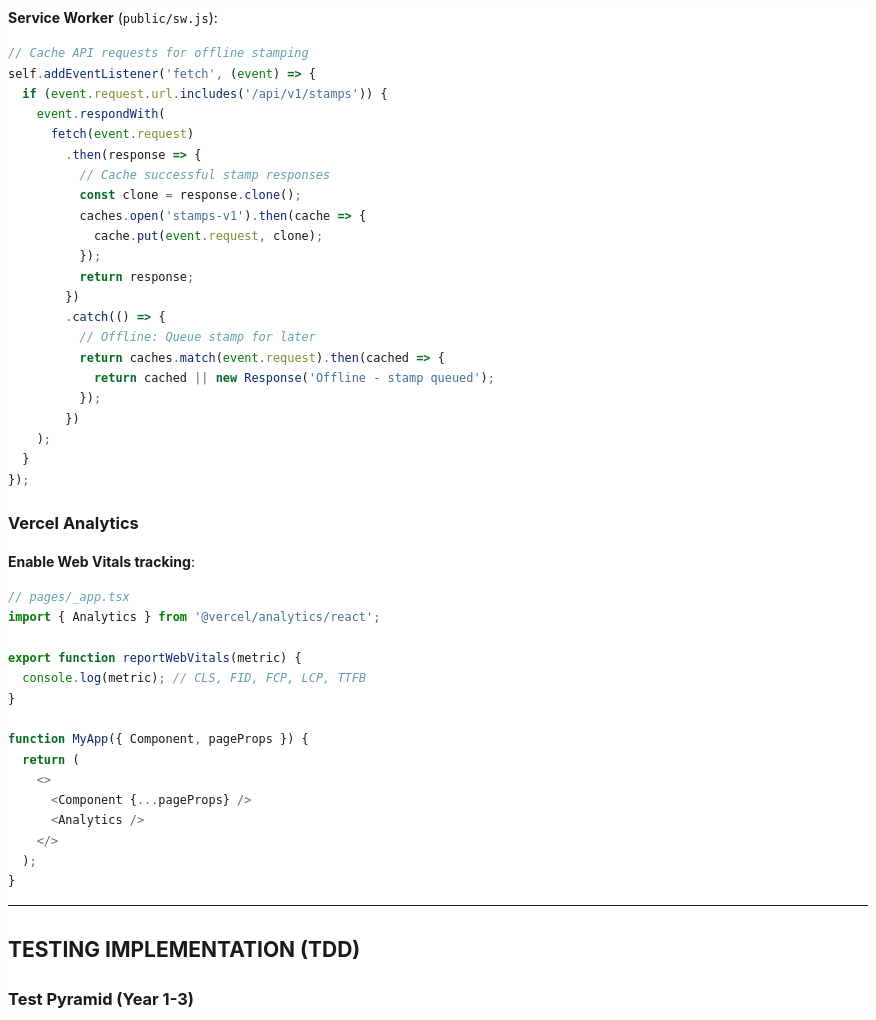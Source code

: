 **Service Worker** (`public/sw.js`):
```javascript
// Cache API requests for offline stamping
self.addEventListener('fetch', (event) => {
  if (event.request.url.includes('/api/v1/stamps')) {
    event.respondWith(
      fetch(event.request)
        .then(response => {
          // Cache successful stamp responses
          const clone = response.clone();
          caches.open('stamps-v1').then(cache => {
            cache.put(event.request, clone);
          });
          return response;
        })
        .catch(() => {
          // Offline: Queue stamp for later
          return caches.match(event.request).then(cached => {
            return cached || new Response('Offline - stamp queued');
          });
        })
    );
  }
});
```

### Vercel Analytics

**Enable Web Vitals tracking**:
```typescript
// pages/_app.tsx
import { Analytics } from '@vercel/analytics/react';

export function reportWebVitals(metric) {
  console.log(metric); // CLS, FID, FCP, LCP, TTFB
}

function MyApp({ Component, pageProps }) {
  return (
    <>
      <Component {...pageProps} />
      <Analytics />
    </>
  );
}
```

---

## TESTING IMPLEMENTATION (TDD)

### Test Pyramid (Year 1-3)

